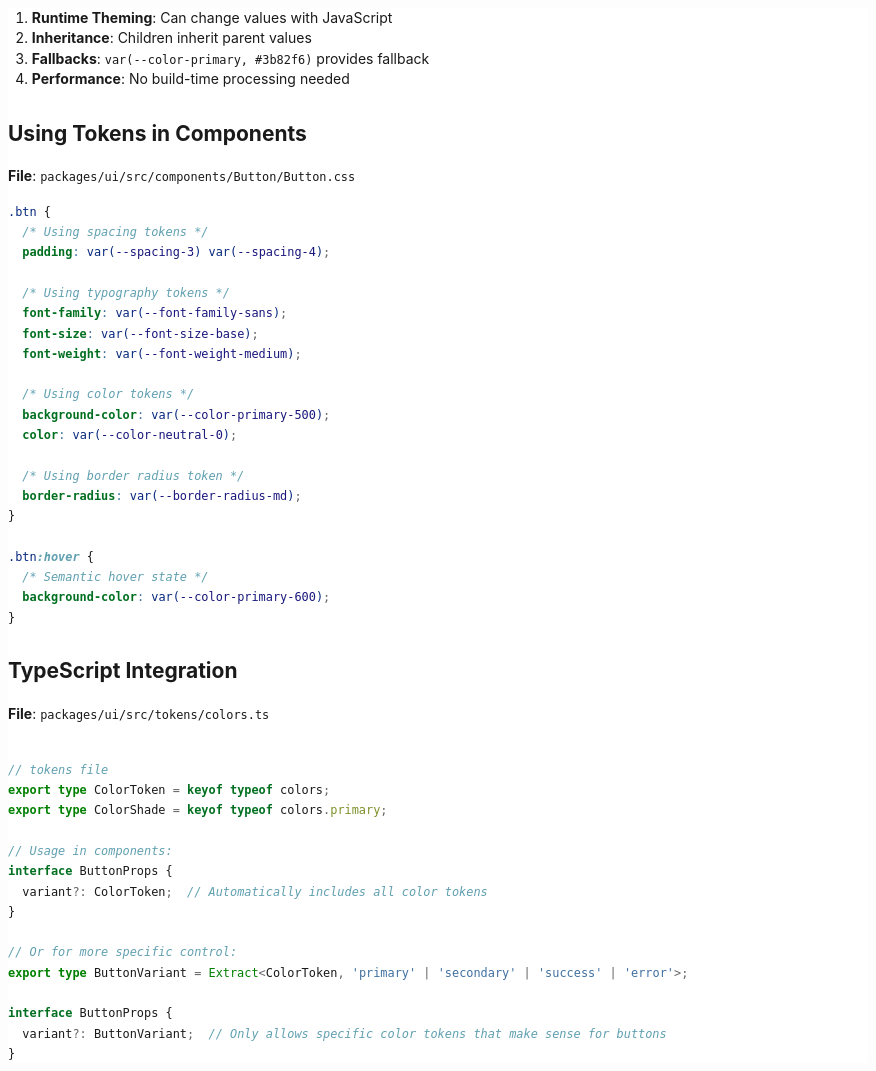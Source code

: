 1. **Runtime Theming**: Can change values with JavaScript
2. **Inheritance**: Children inherit parent values
3. **Fallbacks**: `var(--color-primary, #3b82f6)` provides fallback
4. **Performance**: No build-time processing needed

## Using Tokens in Components

**File**: `packages/ui/src/components/Button/Button.css`

```css
.btn {
  /* Using spacing tokens */
  padding: var(--spacing-3) var(--spacing-4);
  
  /* Using typography tokens */
  font-family: var(--font-family-sans);
  font-size: var(--font-size-base);
  font-weight: var(--font-weight-medium);
  
  /* Using color tokens */
  background-color: var(--color-primary-500);
  color: var(--color-neutral-0);
  
  /* Using border radius token */
  border-radius: var(--border-radius-md);
}

.btn:hover {
  /* Semantic hover state */
  background-color: var(--color-primary-600);
}
```

## TypeScript Integration

**File**: `packages/ui/src/tokens/colors.ts`

```typescript

// tokens file
export type ColorToken = keyof typeof colors;
export type ColorShade = keyof typeof colors.primary;

// Usage in components:
interface ButtonProps {
  variant?: ColorToken;  // Automatically includes all color tokens
}

// Or for more specific control:
export type ButtonVariant = Extract<ColorToken, 'primary' | 'secondary' | 'success' | 'error'>;

interface ButtonProps {
  variant?: ButtonVariant;  // Only allows specific color tokens that make sense for buttons
}
```
